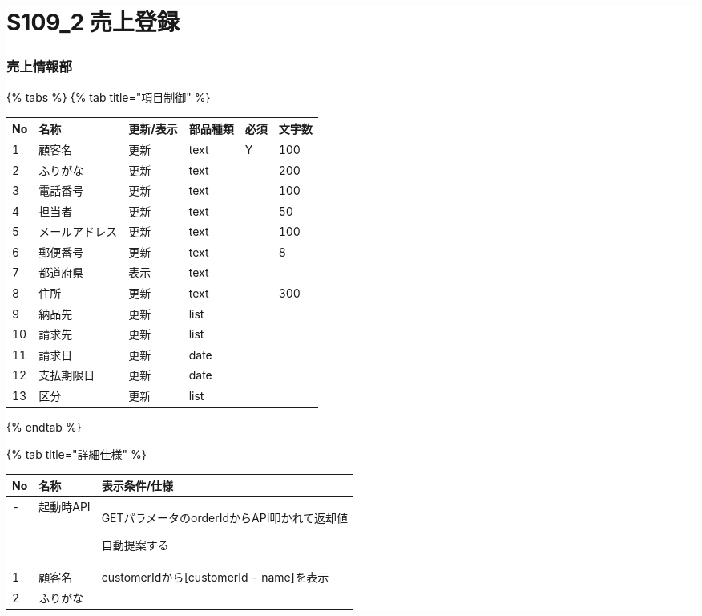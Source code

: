 # S109\_2 売上登録

### **売上情報部**

{% tabs %}
{% tab title="項目制御" %}


| No | 名称 | 更新/表示 | 部品種類 | 必須 | 文字数 |
| :--- | :--- | :--- | :--- | :--- | :--- |
| 1 | 顧客名 | 更新 | text | Y | 100 |
| 2 | ふりがな | 更新 | text |  | 200 |
| 3 | 電話番号 | 更新 | text |  | 100 |
| 4 | 担当者 | 更新 | text |  | 50 |
| 5 | メールアドレス | 更新 | text |  | 100 |
| 6 | 郵便番号 | 更新 | text |  | 8 |
| 7 | 都道府県 | 表示 | text |  |  |
| 8 | 住所 | 更新 | text |  | 300 |
| 9 | 納品先 | 更新 | list |  |  |
| 10 | 請求先 | 更新 | list |  |  |
| 11 | 請求日 | 更新 | date |  |  |
| 12 | 支払期限日 | 更新 | date |  |  |
| 13 | 区分 | 更新 | list |  |  |
{% endtab %}

{% tab title="詳細仕様" %}
<table>
  <thead>
    <tr>
      <th style="text-align:left">No</th>
      <th style="text-align:left">&#x540D;&#x79F0;</th>
      <th style="text-align:left">&#x8868;&#x793A;&#x6761;&#x4EF6;/&#x4ED5;&#x69D8;</th>
    </tr>
  </thead>
  <tbody>
    <tr>
      <td style="text-align:left">-</td>
      <td style="text-align:left">&#x8D77;&#x52D5;&#x6642;API</td>
      <td style="text-align:left">
        <p>GET&#x30D1;&#x30E9;&#x30E1;&#x30FC;&#x30BF;&#x306E;orderId&#x304B;&#x3089;API&#x53E9;&#x304B;&#x308C;&#x3066;&#x8FD4;&#x5374;&#x5024;</p>
        <p>&#x81EA;&#x52D5;&#x63D0;&#x6848;&#x3059;&#x308B;</p>
      </td>
    </tr>
    <tr>
      <td style="text-align:left">1</td>
      <td style="text-align:left">&#x9867;&#x5BA2;&#x540D;</td>
      <td style="text-align:left">customerId&#x304B;&#x3089;[customerId - name]&#x3092;&#x8868;&#x793A;</td>
    </tr>
    <tr>
      <td style="text-align:left">2</td>
      <td style="text-align:left">&#x3075;&#x308A;&#x304C;&#x306A;</td>